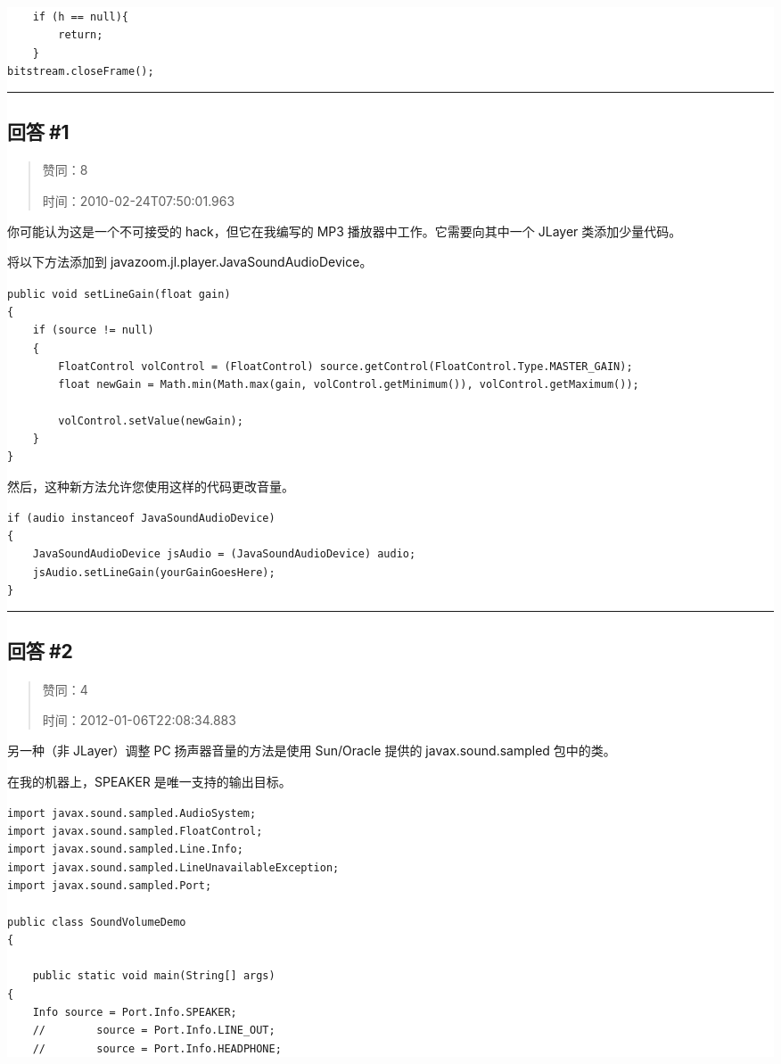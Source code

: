 ```
    if (h == null){
        return;
    }
bitstream.closeFrame(); 
```

* * *

## 回答 #1

> 赞同：8
> 
> 时间：2010-02-24T07:50:01.963

你可能认为这是一个不可接受的 hack，但它在我编写的 MP3 播放器中工作。它需要向其中一个 JLayer 类添加少量代码。

将以下方法添加到 javazoom.jl.player.JavaSoundAudioDevice。

```
public void setLineGain(float gain)
{
    if (source != null)
    {
        FloatControl volControl = (FloatControl) source.getControl(FloatControl.Type.MASTER_GAIN);
        float newGain = Math.min(Math.max(gain, volControl.getMinimum()), volControl.getMaximum());

        volControl.setValue(newGain);
    }
} 
```

然后，这种新方法允许您使用这样的代码更改音量。

```
if (audio instanceof JavaSoundAudioDevice)
{
    JavaSoundAudioDevice jsAudio = (JavaSoundAudioDevice) audio;
    jsAudio.setLineGain(yourGainGoesHere);
} 
```

* * *

## 回答 #2

> 赞同：4
> 
> 时间：2012-01-06T22:08:34.883

另一种（非 JLayer）调整 PC 扬声器音量的方法是使用 Sun/Oracle 提供的 javax.sound.sampled 包中的类。

在我的机器上，SPEAKER 是唯一支持的输出目标。

```
import javax.sound.sampled.AudioSystem;
import javax.sound.sampled.FloatControl;
import javax.sound.sampled.Line.Info;
import javax.sound.sampled.LineUnavailableException;
import javax.sound.sampled.Port;

public class SoundVolumeDemo 
{

    public static void main(String[] args) 
{        
    Info source = Port.Info.SPEAKER;
    //        source = Port.Info.LINE_OUT;
    //        source = Port.Info.HEADPHONE;
```